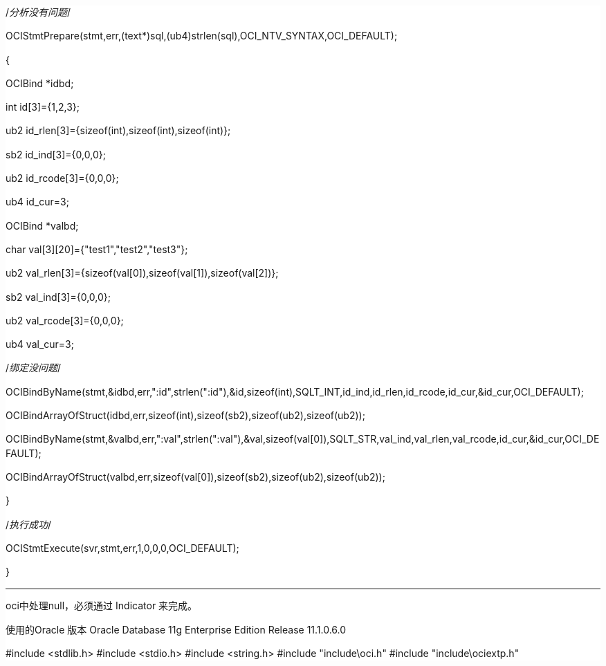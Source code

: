 /*分析没有问题*/

OCIStmtPrepare(stmt,err,(text*)sql,(ub4)strlen(sql),OCI_NTV_SYNTAX,OCI_DEFAULT);

{

OCIBind *idbd;

int id[3]={1,2,3};

ub2 id_rlen[3]={sizeof(int),sizeof(int),sizeof(int)};

sb2        id_ind[3]={0,0,0};

ub2 id_rcode[3]={0,0,0};

ub4 id_cur=3;



OCIBind *valbd;

char val[3][20]={"test1","test2","test3"};

ub2 val_rlen[3]={sizeof(val[0]),sizeof(val[1]),sizeof(val[2])};

sb2        val_ind[3]={0,0,0};

ub2 val_rcode[3]={0,0,0};

ub4 val_cur=3;



/*绑定没问题*/

OCIBindByName(stmt,&idbd,err,":id",strlen(":id"),&id,sizeof(int),SQLT_INT,id_ind,id_rlen,id_rcode,id_cur,&id_cur,OCI_DEFAULT);

OCIBindArrayOfStruct(idbd,err,sizeof(int),sizeof(sb2),sizeof(ub2),sizeof(ub2));

OCIBindByName(stmt,&valbd,err,":val",strlen(":val"),&val,sizeof(val[0]),SQLT_STR,val_ind,val_rlen,val_rcode,id_cur,&id_cur,OCI_DEFAULT);

OCIBindArrayOfStruct(valbd,err,sizeof(val[0]),sizeof(sb2),sizeof(ub2),sizeof(ub2));

}

/*执行成功*/


OCIStmtExecute(svr,stmt,err,1,0,0,0,OCI_DEFAULT);

}



---------------

oci中处理null，必须通过 Indicator 来完成。

使用的Oracle 版本 Oracle Database 11g Enterprise Edition Release 11.1.0.6.0

#include <stdlib.h>
#include <stdio.h>
#include <string.h>
#include "include\oci.h"
#include "include\ociextp.h"
